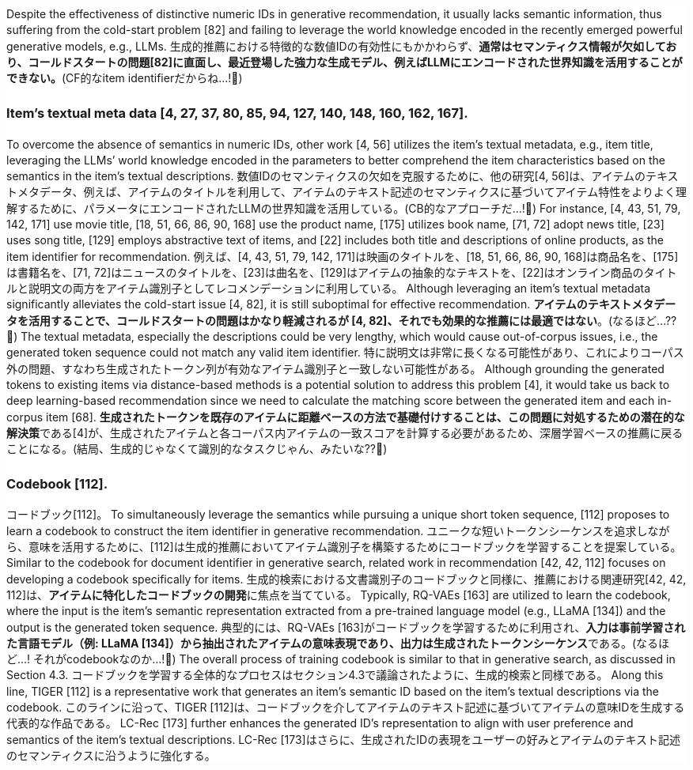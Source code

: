 Despite the effectiveness of distinctive numeric IDs in generative recommendation, it usually lacks semantic information, thus suffering from the cold-start problem [82] and failing to leverage the world knowledge encoded in the recently emerged powerful generative models, e.g., LLMs.
生成的推薦における特徴的な数値IDの有効性にもかかわらず、**通常はセマンティクス情報が欠如しており、コールドスタートの問題[82]に直面し、最近登場した強力な生成モデル、例えばLLMにエンコードされた世界知識を活用することができない。**(CF的なitem identifierだからね...!:thinking:)

### Item’s textual meta data [4, 27, 37, 80, 85, 94, 127, 140, 148, 160, 162, 167].

To overcome the absence of semantics in numeric IDs, other work [4, 56] utilizes the item’s textual metadata, e.g., item title, leveraging the LLMs’ world knowledge encoded in the parameters to better comprehend the item characteristics based on the semantics in the item’s textual descriptions.
数値IDのセマンティクスの欠如を克服するために、他の研究[4, 56]は、アイテムのテキストメタデータ、例えば、アイテムのタイトルを利用して、アイテムのテキスト記述のセマンティクスに基づいてアイテム特性をよりよく理解するために、パラメータにエンコードされたLLMの世界知識を活用している。(CB的なアプローチだ...!:thinking:)
For instance, [4, 43, 51, 79, 142, 171] use movie title, [18, 51, 66, 86, 90, 168] use the product name, [175] utilizes book name, [71, 72] adopt news title, [23] uses song title, [129] employs abstractive text of items, and [22] includes both title and descriptions of online products, as the item identifier for recommendation.
例えば、[4, 43, 51, 79, 142, 171]は映画のタイトルを、[18, 51, 66, 86, 90, 168]は商品名を、[175]は書籍名を、[71, 72]はニュースのタイトルを、[23]は曲名を、[129]はアイテムの抽象的なテキストを、[22]はオンライン商品のタイトルと説明文の両方をアイテム識別子としてレコメンデーションに利用している。
Although leveraging an item’s textual metadata significantly alleviates the cold-start issue [4, 82], it is still suboptimal for effective recommendation.
**アイテムのテキストメタデータを活用することで、コールドスタートの問題はかなり軽減されるが [4, 82]、それでも効果的な推薦には最適ではない**。(なるほど...??:thinking:)
The textual metadata, especially the descriptions could be very lengthy, which would cause out-of-corpus issues, i.e., the generated token sequence could not match any valid item identifier.
特に説明文は非常に長くなる可能性があり、これによりコーパス外の問題、すなわち生成されたトークン列が有効なアイテム識別子と一致しない可能性がある。
Although grounding the generated tokens to existing items via distance-based methods is a potential solution to address this problem [4], it would take us back to deep learning-based recommendation since we need to calculate the matching score between the generated item and each in-corpus item [68].
**生成されたトークンを既存のアイテムに距離ベースの方法で基礎付けすることは、この問題に対処するための潜在的な解決策**である[4]が、生成されたアイテムと各コーパス内アイテムの一致スコアを計算する必要があるため、深層学習ベースの推薦に戻ることになる。(結局、生成的じゃなくて識別的なタスクじゃん、みたいな??:thinking:)

### Codebook [112].
コードブック[112]。
To simultaneously leverage the semantics while pursuing a unique short token sequence, [112] proposes to learn a codebook to construct the item identifier in generative recommendation.
ユニークな短いトークンシーケンスを追求しながら、意味を活用するために、[112]は生成的推薦においてアイテム識別子を構築するためにコードブックを学習することを提案している。
Similar to the codebook for document identifier in generative search, related work in recommendation [42, 42, 112] focuses on developing a codebook specifically for items.
生成的検索における文書識別子のコードブックと同様に、推薦における関連研究[42, 42, 112]は、**アイテムに特化したコードブックの開発**に焦点を当てている。
Typically, RQ-VAEs [163] are utilized to learn the codebook, where the input is the item’s semantic representation extracted from a pre-trained language model (e.g., LLaMA [134]) and the output is the generated token sequence.
典型的には、RQ-VAEs [163]がコードブックを学習するために利用され、**入力は事前学習された言語モデル（例: LLaMA [134]）から抽出されたアイテムの意味表現であり、出力は生成されたトークンシーケンス**である。(なるほど...! それがcodebookなのか...!:thinking:)
The overall process of training codebook is similar to that in generative search, as discussed in Section 4.3. 
コードブックを学習する全体的なプロセスはセクション4.3で議論されたように、生成的検索と同様である。
Along this line, TIGER [112] is a representative work that generates an item’s semantic ID based on the item’s textual descriptions via the codebook.
このラインに沿って、TIGER [112]は、コードブックを介してアイテムのテキスト記述に基づいてアイテムの意味IDを生成する代表的な作品である。
LC-Rec [173] further enhances the generated ID’s representation to align with user preference and semantics of the item’s textual descriptions.
LC-Rec [173]はさらに、生成されたIDの表現をユーザーの好みとアイテムのテキスト記述のセマンティクスに沿うように強化する。

